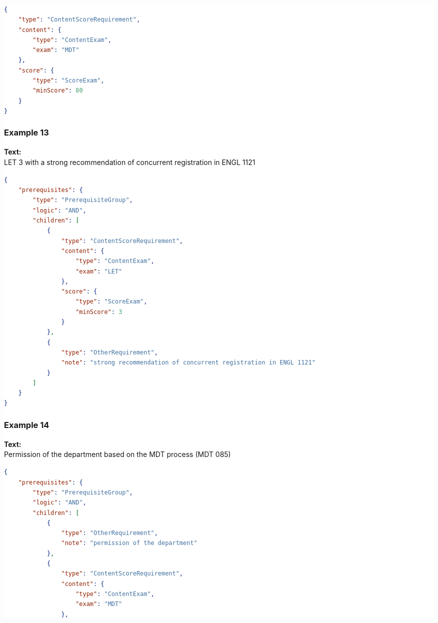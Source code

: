 ```json
{
    "type": "ContentScoreRequirement",
    "content": {
        "type": "ContentExam",
        "exam": "MDT"
    },
    "score": {
        "type": "ScoreExam",
        "minScore": 80
    }
}
```

### Example 13

**Text:**  
LET 3 with a strong recommendation of concurrent registration in ENGL 1121

```json
{
    "prerequisites": {
        "type": "PrerequisiteGroup",
        "logic": "AND",
        "children": [
            {
                "type": "ContentScoreRequirement",
                "content": {
                    "type": "ContentExam",
                    "exam": "LET"
                },
                "score": {
                    "type": "ScoreExam",
                    "minScore": 3
                }
            },
            {
                "type": "OtherRequirement",
                "note": "strong recommendation of concurrent registration in ENGL 1121"
            }
        ]
    }
}
```

### Example 14

**Text:**  
Permission of the department based on the MDT process (MDT 085)

```json
{
    "prerequisites": {
        "type": "PrerequisiteGroup",
        "logic": "AND",
        "children": [
            {
                "type": "OtherRequirement",
                "note": "permission of the department"
            },
            {
                "type": "ContentScoreRequirement",
                "content": {
                    "type": "ContentExam",
                    "exam": "MDT"
                },
```